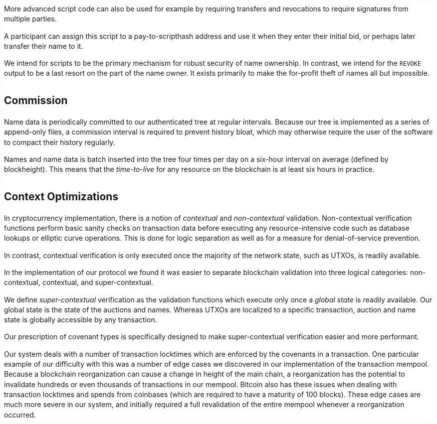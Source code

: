 More advanced script code can also be used for example by requiring transfers
and revocations to require signatures from multiple parties.

A participant can assign this script to a pay-to-scripthash address and use it
when they enter their initial bid, or perhaps later transfer their name to it.

We intend for scripts to be the primary mechanism for robust security of name
ownership. In contrast, we intend for the `REVOKE` output to be a last resort
on the part of the name owner. It exists primarily to make the for-profit theft
of names all but impossible.

## Commission

Name data is periodically committed to our authenticated tree at regular
intervals. Because our tree is implemented as a series of append-only files, a
commission interval is required to prevent history bloat, which may otherwise
require the user of the software to compact their history regularly.

Names and name data is batch inserted into the tree four times per day on a
six-hour interval on average (defined by blockheight). This means that the
_time-to-live_ for any resource on the blockchain is at least six hours in
practice.

## Context Optimizations

In cryptocurrency implementation, there is a notion of _contextual_ and
_non-contextual_ validation. Non-contextual verification functions perform
basic sanity checks on transaction data before executing any resource-intensive
code such as database lookups or elliptic curve operations. This is done for
logic separation as well as for a measure for denial-of-service prevention.

In contrast, contextual verification is only executed once the majority of the
network state, such as UTXOs, is readily available.

In the implementation of our protocol we found it was easier to separate
blockchain validation into three logical categories: non-contextual,
contextual, and super-contextual.

We define _super-contextual_ verification as the validation functions which
execute only once a _global state_ is readily available. Our global state is
the state of the auctions and names. Whereas UTXOs are localized to a specific
transaction, auction and name state is globally accessible by any transaction.

Our prescription of covenant types is specifically designed to make
super-contextual verification easier and more performant.

Our system deals with a number of transaction locktimes which are enforced by
the covenants in a transaction. One particular example of our difficulty with
this was a number of edge cases we discovered in our implementation of the
transaction mempool. Because a blockchain reorganization can cause a change in
height of the main chain, a reorganization has the potential to invalidate
hundreds or even thousands of transactions in our mempool. Bitcoin also has
these issues when dealing with transaction locktimes and spends from coinbases
(which are required to have a maturity of 100 blocks). These edge cases are
much more severe in our system, and initially required a full revalidation of
the entire mempool whenever a reorganization occurred.
